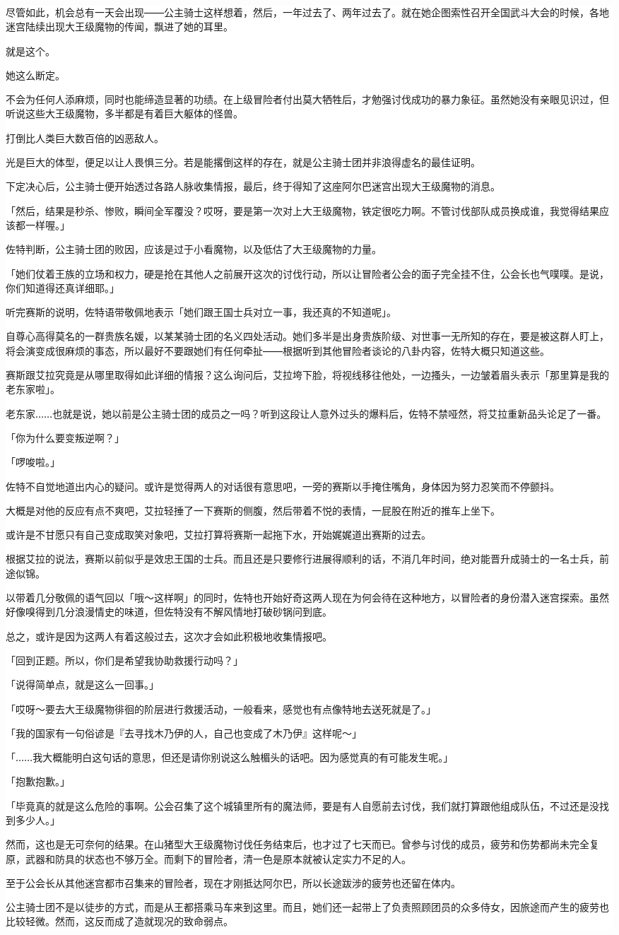 尽管如此，机会总有一天会出现——公主骑士这样想着，然后，一年过去了、两年过去了。就在她企图索性召开全国武斗大会的时候，各地迷宫陆续出现大王级魔物的传闻，飘进了她的耳里。

就是这个。

她这么断定。

不会为任何人添麻烦，同时也能缔造显著的功绩。在上级冒险者付出莫大牺牲后，才勉强讨伐成功的暴力象征。虽然她没有亲眼见识过，但听说这些大王级魔物，多半都是有着巨大躯体的怪兽。

打倒比人类巨大数百倍的凶恶敌人。

光是巨大的体型，便足以让人畏惧三分。若是能撂倒这样的存在，就是公主骑士团并非浪得虚名的最佳证明。

下定决心后，公主骑士便开始透过各路人脉收集情报，最后，终于得知了这座阿尔巴迷宫出现大王级魔物的消息。

「然后，结果是秒杀、惨败，瞬间全军覆没？哎呀，要是第一次对上大王级魔物，铁定很吃力啊。不管讨伐部队成员换成谁，我觉得结果应该都一样喔。」

佐特判断，公主骑士团的败因，应该是过于小看魔物，以及低估了大王级魔物的力量。

「她们仗着王族的立场和权力，硬是抢在其他人之前展开这次的讨伐行动，所以让冒险者公会的面子完全挂不住，公会长也气噗噗。是说，你们知道得还真详细耶。」

听完赛斯的说明，佐特语带敬佩地表示「她们跟王国士兵对立一事，我还真的不知道呢」。

自尊心高得莫名的一群贵族名媛，以某某骑士团的名义四处活动。她们多半是出身贵族阶级、对世事一无所知的存在，要是被这群人盯上，将会演变成很麻烦的事态，所以最好不要跟她们有任何牵扯——根据听到其他冒险者谈论的八卦内容，佐特大概只知道这些。

赛斯跟艾拉究竟是从哪里取得如此详细的情报？这么询问后，艾拉垮下脸，将视线移往他处，一边搔头，一边皱着眉头表示「那里算是我的老东家啦」。

老东家……也就是说，她以前是公主骑士团的成员之一吗？听到这段让人意外过头的爆料后，佐特不禁哑然，将艾拉重新品头论足了一番。

「你为什么要变叛逆啊？」

「啰唆啦。」

佐特不自觉地道出内心的疑问。或许是觉得两人的对话很有意思吧，一旁的赛斯以手掩住嘴角，身体因为努力忍笑而不停颤抖。

大概是对他的反应有点不爽吧，艾拉轻捶了一下赛斯的侧腹，然后带着不悦的表情，一屁股在附近的推车上坐下。

或许是不甘愿只有自己变成取笑对象吧，艾拉打算将赛斯一起拖下水，开始娓娓道出赛斯的过去。

根据艾拉的说法，赛斯以前似乎是效忠王国的士兵。而且还是只要修行进展得顺利的话，不消几年时间，绝对能晋升成骑士的一名士兵，前途似锦。

以带着几分敬佩的语气回以「哦～这样啊」的同时，佐特也开始好奇这两人现在为何会待在这种地方，以冒险者的身份潜入迷宫探索。虽然好像嗅得到几分浪漫情史的味道，但佐特没有不解风情地打破砂锅问到底。

总之，或许是因为这两人有着这般过去，这次才会如此积极地收集情报吧。

「回到正题。所以，你们是希望我协助救援行动吗？」

「说得简单点，就是这么一回事。」

「哎呀～要去大王级魔物徘徊的阶层进行救援活动，一般看来，感觉也有点像特地去送死就是了。」

「我的国家有一句俗谚是『去寻找木乃伊的人，自己也变成了木乃伊』这样呢～」

「……我大概能明白这句话的意思，但还是请你别说这么触楣头的话吧。因为感觉真的有可能发生呢。」

「抱歉抱歉。」

「毕竟真的就是这么危险的事啊。公会召集了这个城镇里所有的魔法师，要是有人自愿前去讨伐，我们就打算跟他组成队伍，不过还是没找到多少人。」

然而，这也是无可奈何的结果。在山猪型大王级魔物讨伐任务结束后，也才过了七天而已。曾参与讨伐的成员，疲劳和伤势都尚未完全复原，武器和防具的状态也不够万全。而剩下的冒险者，清一色是原本就被认定实力不足的人。

至于公会长从其他迷宫都市召集来的冒险者，现在才刚抵达阿尔巴，所以长途跋涉的疲劳也还留在体内。

公主骑士团不是以徒步的方式，而是从王都搭乘马车来到这里。而且，她们还一起带上了负责照顾团员的众多侍女，因旅途而产生的疲劳也比较轻微。然而，这反而成了造就现况的致命弱点。
